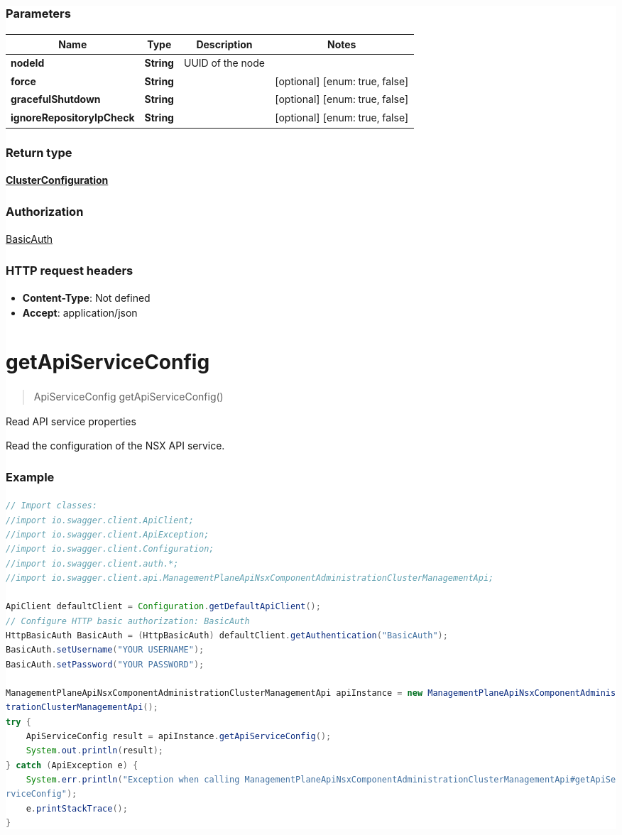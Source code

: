 ### Parameters

Name | Type | Description  | Notes
------------- | ------------- | ------------- | -------------
 **nodeId** | **String**| UUID of the node |
 **force** | **String**|  | [optional] [enum: true, false]
 **gracefulShutdown** | **String**|  | [optional] [enum: true, false]
 **ignoreRepositoryIpCheck** | **String**|  | [optional] [enum: true, false]

### Return type

[**ClusterConfiguration**](ClusterConfiguration.md)

### Authorization

[BasicAuth](../README.md#BasicAuth)

### HTTP request headers

 - **Content-Type**: Not defined
 - **Accept**: application/json

<a name="getApiServiceConfig"></a>
# **getApiServiceConfig**
> ApiServiceConfig getApiServiceConfig()

Read API service properties

Read the configuration of the NSX API service. 

### Example
```java
// Import classes:
//import io.swagger.client.ApiClient;
//import io.swagger.client.ApiException;
//import io.swagger.client.Configuration;
//import io.swagger.client.auth.*;
//import io.swagger.client.api.ManagementPlaneApiNsxComponentAdministrationClusterManagementApi;

ApiClient defaultClient = Configuration.getDefaultApiClient();
// Configure HTTP basic authorization: BasicAuth
HttpBasicAuth BasicAuth = (HttpBasicAuth) defaultClient.getAuthentication("BasicAuth");
BasicAuth.setUsername("YOUR USERNAME");
BasicAuth.setPassword("YOUR PASSWORD");

ManagementPlaneApiNsxComponentAdministrationClusterManagementApi apiInstance = new ManagementPlaneApiNsxComponentAdministrationClusterManagementApi();
try {
    ApiServiceConfig result = apiInstance.getApiServiceConfig();
    System.out.println(result);
} catch (ApiException e) {
    System.err.println("Exception when calling ManagementPlaneApiNsxComponentAdministrationClusterManagementApi#getApiServiceConfig");
    e.printStackTrace();
}
```
